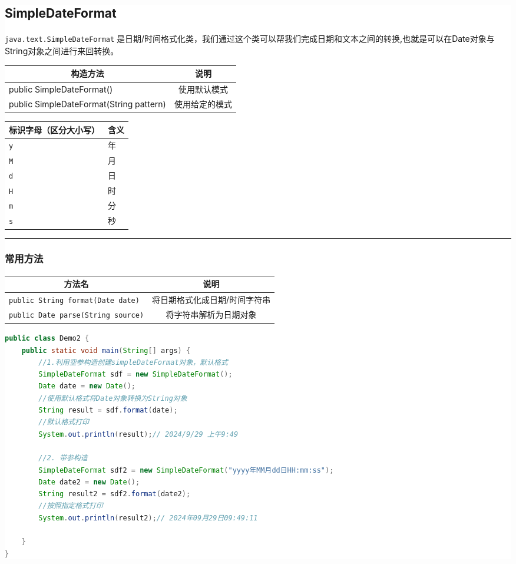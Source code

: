 ## SimpleDateFormat

`java.text.SimpleDateFormat` 是日期/时间格式化类，我们通过这个类可以帮我们完成日期和文本之间的转换,也就是可以在Date对象与String对象之间进行来回转换。

| 构造方法 | 说明 |
| ------------- | :-----------: |
| public SimpleDateFormat() |   使用默认模式   |
| public SimpleDateFormat(String pattern) |   使用给定的模式   |

| 标识字母（区分大小写） | 含义 |
| ---------------------- | ---- |
| `y`                      | 年   |
| `M`                      | 月   |
| `d`                      | 日   |
| `H`                      | 时   |
| `m`                      | 分   |
| `s`                      | 秒   |

---

### 常用方法

| 方法名 | 说明 |
| ------------- | :-----------: |
| `public String format(Date date)` |   将日期格式化成日期/时间字符串   |
| `public Date parse(String source)` |   将字符串解析为日期对象   |

```java
public class Demo2 {
    public static void main(String[] args) {
        //1.利用空参构造创建simpleDateFormat对象，默认格式
        SimpleDateFormat sdf = new SimpleDateFormat();
        Date date = new Date();
        //使用默认格式将Date对象转换为String对象
        String result = sdf.format(date);
        //默认格式打印
        System.out.println(result);// 2024/9/29 上午9:49

        //2. 带参构造
        SimpleDateFormat sdf2 = new SimpleDateFormat("yyyy年MM月dd日HH:mm:ss");
        Date date2 = new Date();
        String result2 = sdf2.format(date2);
        //按照指定格式打印
        System.out.println(result2);// 2024年09月29日09:49:11
        
    }
}
```
